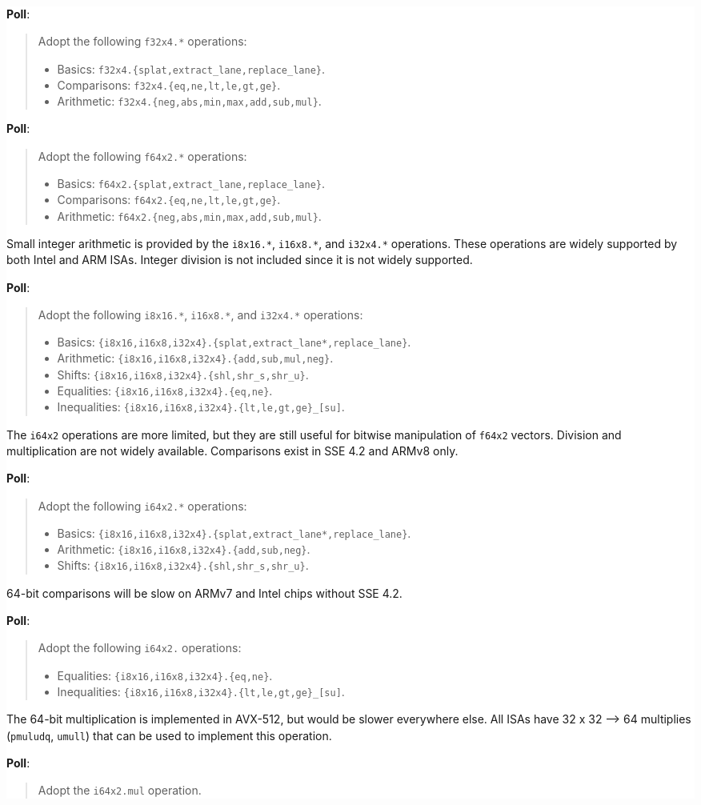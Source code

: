 **Poll**:

> Adopt the following `f32x4.*` operations:
>
> - Basics: `f32x4.{splat,extract_lane,replace_lane}`.
> - Comparisons: `f32x4.{eq,ne,lt,le,gt,ge}`.
> - Arithmetic: `f32x4.{neg,abs,min,max,add,sub,mul}`.

**Poll**:

> Adopt the following `f64x2.*` operations:
>
> - Basics: `f64x2.{splat,extract_lane,replace_lane}`.
> - Comparisons: `f64x2.{eq,ne,lt,le,gt,ge}`.
> - Arithmetic: `f64x2.{neg,abs,min,max,add,sub,mul}`.

Small integer arithmetic is provided by the `i8x16.*`, `i16x8.*`, and
`i32x4.*` operations. These operations are widely supported by both Intel and
ARM ISAs. Integer division is not included since it is not widely supported.

**Poll**:

> Adopt the following `i8x16.*`, `i16x8.*`, and `i32x4.*` operations:
>
> - Basics: `{i8x16,i16x8,i32x4}.{splat,extract_lane*,replace_lane}`.
> - Arithmetic: `{i8x16,i16x8,i32x4}.{add,sub,mul,neg}`.
> - Shifts: `{i8x16,i16x8,i32x4}.{shl,shr_s,shr_u}`.
> - Equalities: `{i8x16,i16x8,i32x4}.{eq,ne}`.
> - Inequalities: `{i8x16,i16x8,i32x4}.{lt,le,gt,ge}_[su]`.

The `i64x2` operations are more limited, but they are still useful for bitwise
manipulation of `f64x2` vectors. Division and multiplication are not widely
available. Comparisons exist in SSE 4.2 and ARMv8 only.

**Poll**:

> Adopt the following `i64x2.*` operations:
>
> - Basics: `{i8x16,i16x8,i32x4}.{splat,extract_lane*,replace_lane}`.
> - Arithmetic: `{i8x16,i16x8,i32x4}.{add,sub,neg}`.
> - Shifts: `{i8x16,i16x8,i32x4}.{shl,shr_s,shr_u}`.

64-bit comparisons will be slow on ARMv7 and Intel chips without SSE 4.2.

**Poll**:

> Adopt the following `i64x2.` operations:
>
> - Equalities: `{i8x16,i16x8,i32x4}.{eq,ne}`.
> - Inequalities: `{i8x16,i16x8,i32x4}.{lt,le,gt,ge}_[su]`.

The 64-bit multiplication is implemented in AVX-512, but would be slower
everywhere else. All ISAs have 32 x 32 –> 64 multiplies (`pmuludq`, `umull`) that
can be used to implement this operation.

**Poll**:

> Adopt the `i64x2.mul` operation.
